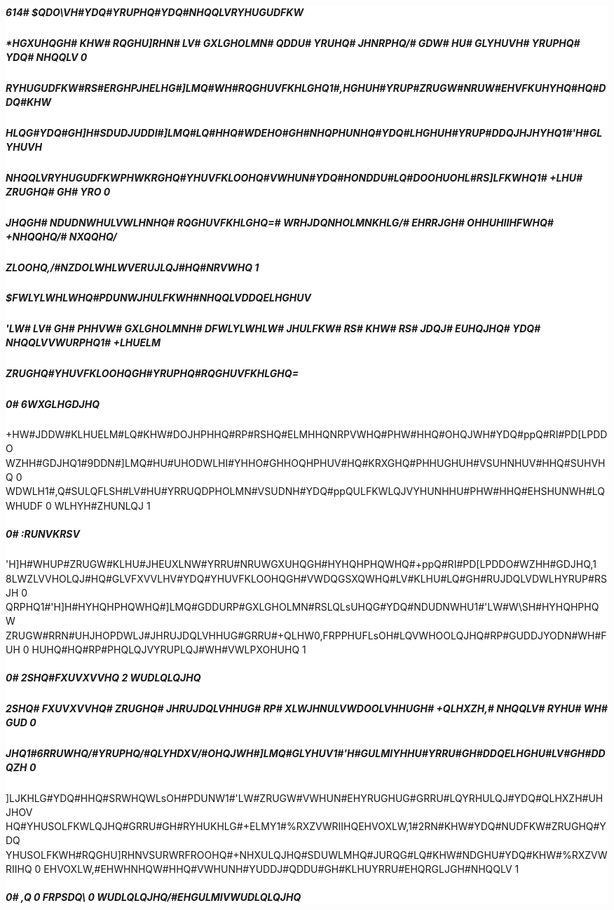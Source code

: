##### 614# $QDO\VH#YDQ#YRUPHQ#YDQ#NHQQLVRYHUGUDFKW 

##### *HGXUHQGH# KHW# RQGHU]RHN# LV# GXLGHOLMN# QDDU# YRUHQ# JHNRPHQ/# GDW# HU# GLYHUVH# YRUPHQ# YDQ# NHQQLV 0 

##### RYHUGUDFKW#RS#ERGHPJHELHG#]LMQ#WH#RQGHUVFKHLGHQ1#,HGHUH#YRUP#ZRUGW#NRUW#EHVFKUHYHQ#HQ#DDQ#KHW 

##### HLQG#YDQ#GH]H#SDUDJUDDI#]LMQ#LQ#HHQ#WDEHO#GH#NHQPHUNHQ#YDQ#LHGHUH#YRUP#DDQJHJHYHQ1#'H#GLYHUVH 

##### NHQQLVRYHUGUDFKWPHWKRGHQ#YHUVFKLOOHQ#VWHUN#YDQ#HONDDU#LQ#DOOHUOHL#RS]LFKWHQ1# +LHU# ZRUGHQ# GH# YRO 0 

##### JHQGH# NDUDNWHULVWLHNHQ# RQGHUVFKHLGHQ=# WRHJDQNHOLMNKHLG/# EHRRJGH# OHHUHIIHFWHQ# +NHQQHQ/# NXQQHQ/ 

##### ZLOOHQ,/#NZDOLWHLWVERUJLQJ#HQ#NRVWHQ 1 

##### $FWLYLWHLWHQ#PDUNWJHULFKWH#NHQQLVDDQELHGHUV 

##### 'LW# LV# GH# PHHVW# GXLGHOLMNH# DFWLYLWHLW# JHULFKW# RS# KHW# RS# JDQJ# EUHQJHQ# YDQ# NHQQLVVWURPHQ1# +LHUELM 

##### ZRUGHQ#YHUVFKLOOHQGH#YRUPHQ#RQGHUVFKHLGHQ= 

##### 0# 6WXGLHGDJHQ 

 +HW#JDDW#KLHUELM#LQ#KHW#DOJHPHHQ#RP#RSHQ#ELMHHQNRPVWHQ#PHW#HHQ#OHQJWH#YDQ#ppQ#RI#PD[LPDDO WZHH#GDJHQ1#9DDN#]LMQ#HU#UHODWLHI#YHHO#GHHOQHPHUV#HQ#KRXGHQ#PHHUGHUH#VSUHNHUV#HHQ#SUHVHQ 0 WDWLH1#,Q#SULQFLSH#LV#HU#YRRUQDPHOLMN#VSUDNH#YDQ#ppQULFKWLQJVYHUNHHU#PHW#HHQ#EHSHUNWH#LQWHUDF 0 WLHYH#ZHUNLQJ 1 

##### 0# :RUNVKRSV 

 'H]H#WHUP#ZRUGW#KLHU#JHEUXLNW#YRRU#NRUWGXUHQGH#HYHQHPHQWHQ#+ppQ#RI#PD[LPDDO#WZHH#GDJHQ,1 8LWZLVVHOLQJ#HQ#GLVFXVVLHV#YDQ#YHUVFKLOOHQGH#VWDQGSXQWHQ#LV#KLHU#LQ#GH#RUJDQLVDWLHYRUP#RSJH 0 QRPHQ1#'H]H#HYHQHPHQWHQ#]LMQ#GDDURP#GXLGHOLMN#RSLQLsUHQG#YDQ#NDUDNWHU1#'LW#W\SH#HYHQHPHQW ZRUGW#RRN#UHJHOPDWLJ#JHRUJDQLVHHUG#GRRU#+QLHW0,FRPPHUFLsOH#LQVWHOOLQJHQ#RP#GUDDJYODN#WH#FUH 0 HUHQ#HQ#RP#PHQLQJVYRUPLQJ#WH#VWLPXOHUHQ 1 

##### 0# 2SHQ#FXUVXVVHQ 2 WUDLQLQJHQ 

##### 2SHQ# FXUVXVVHQ# ZRUGHQ# JHRUJDQLVHHUG# RP# XLWJHNULVWDOOLVHHUGH# +QLHXZH,# NHQQLV# RYHU# WH# GUD 0 

##### JHQ1#6RRUWHQ/#YRUPHQ/#QLYHDXV/#OHQJWH#]LMQ#GLYHUV1#'H#GULMIYHHU#YRRU#GH#DDQELHGHU#LV#GH#DDQZH 0 

 ]LJKHLG#YDQ#HHQ#SRWHQWLsOH#PDUNW1#'LW#ZRUGW#VWHUN#EHYRUGHUG#GRRU#LQYRHULQJ#YDQ#QLHXZH#UHJHOV HQ#YHUSOLFKWLQJHQ#GRRU#GH#RYHUKHLG#+ELMY1#%RXZVWRIIHQEHVOXLW,1#2RN#KHW#YDQ#NUDFKW#ZRUGHQ#YDQ YHUSOLFKWH#RQGHU]RHNVSURWRFROOHQ#+NHXULQJHQ#SDUWLMHQ#JURQG#LQ#KHW#NDGHU#YDQ#KHW#%RXZVWRIIHQ 0 EHVOXLW,#EHWHNHQW#HHQ#VWHUNH#YUDDJ#QDDU#GH#KLHUYRRU#EHQRGLJGH#NHQQLV 1 

##### 0# ,Q 0 FRPSDQ\ 0 WUDLQLQJHQ/#EHGULMIVWUDLQLQJHQ 
